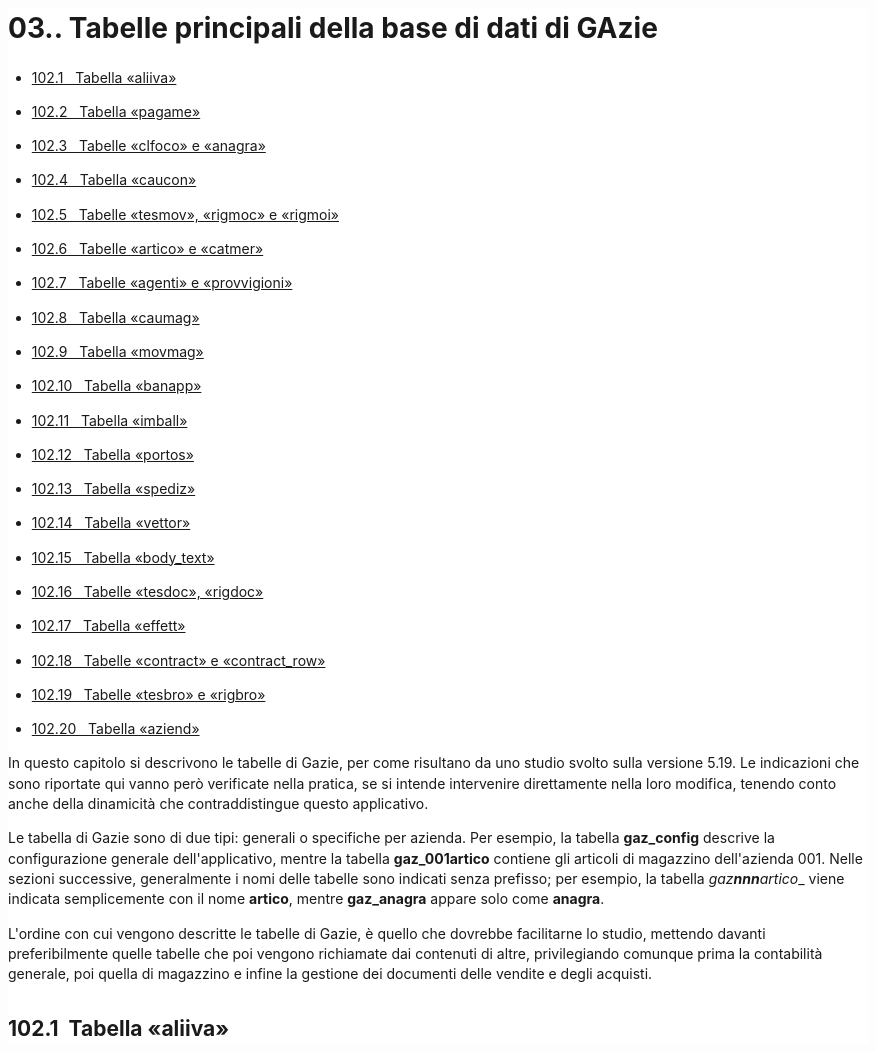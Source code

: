 # 03.. Tabelle principali della base di dati di GAzie

*   [102.1   Tabella «aliiva»](#alliva)

*   [102.2   Tabella «pagame»](#pagame)

*   [102.3   Tabelle «clfoco» e «anagra»](#anagra)

*   [102.4   Tabella «caucon»](#almltitle6489)

*   [102.5   Tabelle «tesmov», «rigmoc» e «rigmoi»](#almltitle6490)

*   [102.6   Tabelle «artico» e «catmer»](#almltitle6491)

*   [102.7   Tabelle «agenti» e «provvigioni»](#almltitle6492)

*   [102.8   Tabella «caumag»](#almltitle6493)

*   [102.9   Tabella «movmag»](#almltitle6494)

*   [102.10   Tabella «banapp»](#almltitle6495)

*   [102.11   Tabella «imball»](#almltitle6496)

*   [102.12   Tabella «portos»](#almltitle6497)

*   [102.13   Tabella «spediz»](#almltitle6498)

*   [102.14   Tabella «vettor»](#almltitle6499)

*   [102.15   Tabella «body_text»](#almltitle6500)

*   [102.16   Tabelle «tesdoc», «rigdoc»](#almltitle6501)

*   [102.17   Tabella «effett»](#almltitle6502)

*   [102.18   Tabelle «contract» e «contract_row»](#almltitle6503)

*   [102.19   Tabelle «tesbro» e «rigbro»](#almltitle6504)

*   [102.20   Tabella «aziend»](#almltitle6505)


In questo capitolo si descrivono le tabelle di Gazie, per come risultano da uno studio svolto sulla versione 5.19. Le indicazioni che sono riportate qui vanno però verificate nella pratica, se si intende intervenire direttamente nella loro modifica, tenendo conto anche della dinamicità che contraddistingue questo applicativo.

Le tabella di Gazie sono di due tipi: generali o specifiche per azienda. Per esempio, la tabella __gaz_config__ descrive la configurazione generale dell'applicativo, mentre la tabella __gaz_001artico__ contiene gli articoli di magazzino dell'azienda 001. Nelle sezioni successive, generalmente i nomi delle tabelle sono indicati senza prefisso; per esempio, la tabella __gaz_**nnn**artico__ viene indicata semplicemente con il nome __artico__, mentre __gaz_anagra__ appare solo come __anagra__.

L'ordine con cui vengono descritte le tabelle di Gazie, è quello che dovrebbe facilitarne lo studio, mettendo davanti preferibilmente quelle tabelle che poi vengono richiamate dai contenuti di altre, privilegiando comunque prima la contabilità generale, poi quella di magazzino e infine la gestione dei documenti delle vendite e degli acquisti.

<h2 id="alliva">102.1  Tabella «aliiva»</h2>
